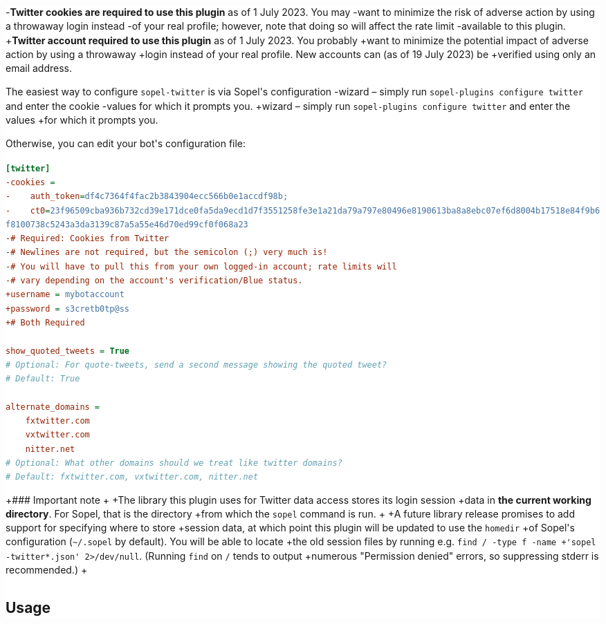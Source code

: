 -**Twitter cookies are required to use this plugin** as of 1 July 2023. You may
-want to minimize the risk of adverse action by using a throwaway login instead
-of your real profile; however, note that doing so will affect the rate limit
-available to this plugin.
+**Twitter account required to use this plugin** as of 1 July 2023. You probably
+want to minimize the potential impact of adverse action by using a throwaway
+login instead of your real profile. New accounts can (as of 19 July 2023) be
+verified using only an email address.
 
 The easiest way to configure `sopel-twitter` is via Sopel's configuration
-wizard – simply run `sopel-plugins configure twitter` and enter the cookie
-values for which it prompts you.
+wizard – simply run `sopel-plugins configure twitter` and enter the values
+for which it prompts you.
 
 Otherwise, you can edit your bot's configuration file:
 
 ```ini
 [twitter]
-cookies =
-    auth_token=df4c7364f4fac2b3843904ecc566b0e1accdf98b;
-    ct0=23f96509cba936b732cd39e171dce0fa5da9ecd1d7f3551258fe3e1a21da79a797e80496e8190613ba8a8ebc07ef6d8004b17518e84f9b6f8100738c5243a3da3139c87a5a55e46d70ed99cf0f068a23
-# Required: Cookies from Twitter
-# Newlines are not required, but the semicolon (;) very much is!
-# You will have to pull this from your own logged-in account; rate limits will
-# vary depending on the account's verification/Blue status.
+username = mybotaccount
+password = s3cretb0tp@ss
+# Both Required
 
 show_quoted_tweets = True
 # Optional: For quote-tweets, send a second message showing the quoted tweet?
 # Default: True
 
 alternate_domains =
     fxtwitter.com
     vxtwitter.com
     nitter.net
 # Optional: What other domains should we treat like twitter domains?
 # Default: fxtwitter.com, vxtwitter.com, nitter.net
 ```
 
+### Important note
+
+The library this plugin uses for Twitter data access stores its login session
+data in **the current working directory**. For Sopel, that is the directory
+from which the `sopel` command is run.
+
+A future library release promises to add support for specifying where to store
+session data, at which point this plugin will be updated to use the `homedir`
+of Sopel's configuration (`~/.sopel` by default). You will be able to locate
+the old session files by running e.g. `find / -type f -name
+'sopel-twitter*.json' 2>/dev/null`. (Running `find` on `/` tends to output
+numerous "Permission denied" errors, so suppressing stderr is recommended.)
+
 ## Usage
 